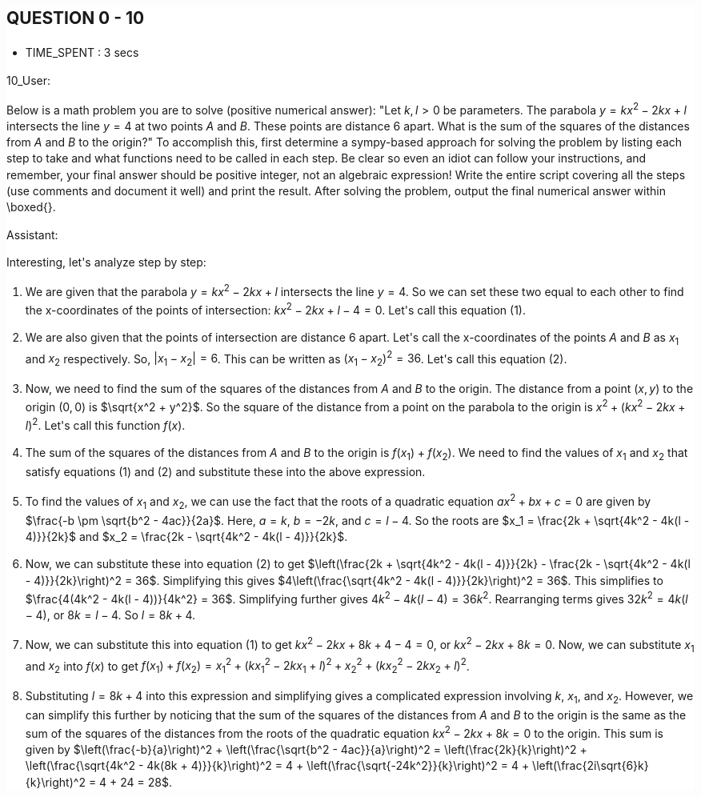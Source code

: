 ## QUESTION 0 - 10 
- TIME_SPENT : 3 secs

10_User:

Below is a math problem you are to solve (positive numerical answer):
"Let $k, l > 0$ be parameters. The parabola $y = kx^2 - 2kx + l$ intersects the line $y = 4$ at two points $A$ and $B$. These points are distance 6 apart. What is the sum of the squares of the distances from $A$ and $B$ to the origin?"
To accomplish this, first determine a sympy-based approach for solving the problem by listing each step to take and what functions need to be called in each step. Be clear so even an idiot can follow your instructions, and remember, your final answer should be positive integer, not an algebraic expression!
Write the entire script covering all the steps (use comments and document it well) and print the result. After solving the problem, output the final numerical answer within \boxed{}.

Assistant: 

Interesting, let's analyze step by step:



1. We are given that the parabola $y = kx^2 - 2kx + l$ intersects the line $y = 4$. So we can set these two equal to each other to find the x-coordinates of the points of intersection: $kx^2 - 2kx + l - 4 = 0$. Let's call this equation (1).

2. We are also given that the points of intersection are distance 6 apart. Let's call the x-coordinates of the points $A$ and $B$ as $x_1$ and $x_2$ respectively. So, $|x_1 - x_2| = 6$. This can be written as $(x_1 - x_2)^2 = 36$. Let's call this equation (2).

3. Now, we need to find the sum of the squares of the distances from $A$ and $B$ to the origin. The distance from a point $(x, y)$ to the origin $(0, 0)$ is $\sqrt{x^2 + y^2}$. So the square of the distance from a point on the parabola to the origin is $x^2 + (kx^2 - 2kx + l)^2$. Let's call this function $f(x)$.

4. The sum of the squares of the distances from $A$ and $B$ to the origin is $f(x_1) + f(x_2)$. We need to find the values of $x_1$ and $x_2$ that satisfy equations (1) and (2) and substitute these into the above expression.

5. To find the values of $x_1$ and $x_2$, we can use the fact that the roots of a quadratic equation $ax^2 + bx + c = 0$ are given by $\frac{-b \pm \sqrt{b^2 - 4ac}}{2a}$. Here, $a = k$, $b = -2k$, and $c = l - 4$. So the roots are $x_1 = \frac{2k + \sqrt{4k^2 - 4k(l - 4)}}{2k}$ and $x_2 = \frac{2k - \sqrt{4k^2 - 4k(l - 4)}}{2k}$.

6. Now, we can substitute these into equation (2) to get $\left(\frac{2k + \sqrt{4k^2 - 4k(l - 4)}}{2k} - \frac{2k - \sqrt{4k^2 - 4k(l - 4)}}{2k}\right)^2 = 36$. Simplifying this gives $4\left(\frac{\sqrt{4k^2 - 4k(l - 4)}}{2k}\right)^2 = 36$. This simplifies to $\frac{4(4k^2 - 4k(l - 4))}{4k^2} = 36$. Simplifying further gives $4k^2 - 4k(l - 4) = 36k^2$. Rearranging terms gives $32k^2 = 4k(l - 4)$, or $8k = l - 4$. So $l = 8k + 4$.

7. Now, we can substitute this into equation (1) to get $kx^2 - 2kx + 8k + 4 - 4 = 0$, or $kx^2 - 2kx + 8k = 0$. Now, we can substitute $x_1$ and $x_2$ into $f(x)$ to get $f(x_1) + f(x_2) = x_1^2 + (kx_1^2 - 2kx_1 + l)^2 + x_2^2 + (kx_2^2 - 2kx_2 + l)^2$.

8. Substituting $l = 8k + 4$ into this expression and simplifying gives a complicated expression involving $k$, $x_1$, and $x_2$. However, we can simplify this further by noticing that the sum of the squares of the distances from $A$ and $B$ to the origin is the same as the sum of the squares of the distances from the roots of the quadratic equation $kx^2 - 2kx + 8k = 0$ to the origin. This sum is given by $\left(\frac{-b}{a}\right)^2 + \left(\frac{\sqrt{b^2 - 4ac}}{a}\right)^2 = \left(\frac{2k}{k}\right)^2 + \left(\frac{\sqrt{4k^2 - 4k(8k + 4)}}{k}\right)^2 = 4 + \left(\frac{\sqrt{-24k^2}}{k}\right)^2 = 4 + \left(\frac{2i\sqrt{6}k}{k}\right)^2 = 4 + 24 = 28$.
